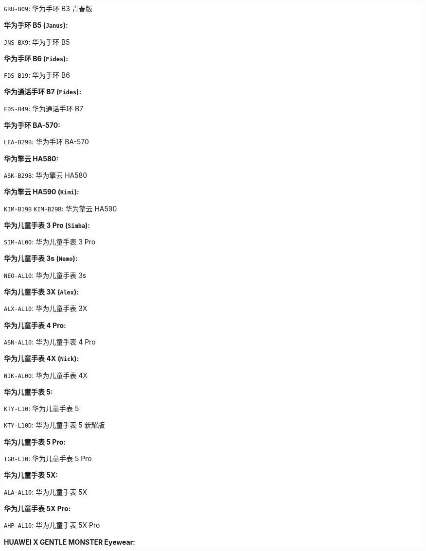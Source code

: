`GRU-B09`: 华为手环 B3 青春版

**华为手环 B5 (`Janus`):**

`JNS-BX9`: 华为手环 B5

**华为手环 B6 (`Fides`):**

`FDS-B19`: 华为手环 B6

**华为通话手环 B7 (`Fides`):**

`FDS-B49`: 华为通话手环 B7

**华为手环 BA-570:**

`LEA-B29B`: 华为手环 BA-570

**华为擎云 HA580:**

`ASK-B29B`: 华为擎云 HA580

**华为擎云 HA590 (`Kimi`):**

`KIM-B19B` `KIM-B29B`: 华为擎云 HA590

**华为儿童手表 3 Pro (`Simba`):**

`SIM-AL00`: 华为儿童手表 3 Pro

**华为儿童手表 3s (`Nemo`):**

`NEO-AL10`: 华为儿童手表 3s

**华为儿童手表 3X (`Alex`):**

`ALX-AL10`: 华为儿童手表 3X

**华为儿童手表 4 Pro:**

`ASN-AL10`: 华为儿童手表 4 Pro

**华为儿童手表 4X (`Nick`):**

`NIK-AL00`: 华为儿童手表 4X

**华为儿童手表 5:**

`KTY-L10`: 华为儿童手表 5

`KTY-L10D`: 华为儿童手表 5 新耀版

**华为儿童手表 5 Pro:**

`TGR-L10`: 华为儿童手表 5 Pro

**华为儿童手表 5X:**

`ALA-AL10`: 华为儿童手表 5X

**华为儿童手表 5X Pro:**

`AHP-AL10`: 华为儿童手表 5X Pro

**HUAWEI X GENTLE MONSTER Eyewear:**
